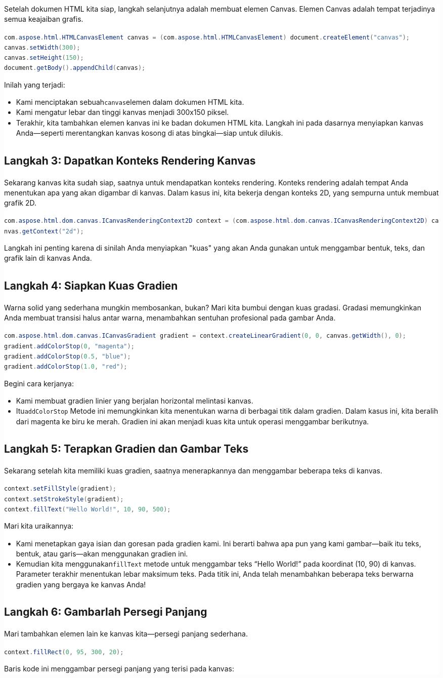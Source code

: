 Setelah dokumen HTML kita siap, langkah selanjutnya adalah membuat elemen Canvas. Elemen Canvas adalah tempat terjadinya semua keajaiban grafis.
```java
com.aspose.html.HTMLCanvasElement canvas = (com.aspose.html.HTMLCanvasElement) document.createElement("canvas");
canvas.setWidth(300);
canvas.setHeight(150);
document.getBody().appendChild(canvas);
```
Inilah yang terjadi:
-  Kami menciptakan sebuah`canvas`elemen dalam dokumen HTML kita.
- Kami mengatur lebar dan tinggi kanvas menjadi 300x150 piksel.
- Terakhir, kita tambahkan elemen kanvas ini ke badan dokumen HTML kita.
Langkah ini pada dasarnya menyiapkan kanvas Anda—seperti merentangkan kanvas kosong di atas bingkai—siap untuk dilukis.
## Langkah 3: Dapatkan Konteks Rendering Kanvas
Sekarang kanvas kita sudah siap, saatnya untuk mendapatkan konteks rendering. Konteks rendering adalah tempat Anda menentukan apa yang akan digambar di kanvas. Dalam kasus ini, kita bekerja dengan konteks 2D, yang sempurna untuk membuat grafik 2D.
```java
com.aspose.html.dom.canvas.ICanvasRenderingContext2D context = (com.aspose.html.dom.canvas.ICanvasRenderingContext2D) canvas.getContext("2d");
```
Langkah ini penting karena di sinilah Anda menyiapkan "kuas" yang akan Anda gunakan untuk menggambar bentuk, teks, dan grafik lain di kanvas Anda.
## Langkah 4: Siapkan Kuas Gradien
Warna solid yang sederhana mungkin membosankan, bukan? Mari kita bumbui dengan kuas gradasi. Gradasi memungkinkan Anda membuat transisi halus antar warna, menambahkan sentuhan profesional pada gambar Anda.
```java
com.aspose.html.dom.canvas.ICanvasGradient gradient = context.createLinearGradient(0, 0, canvas.getWidth(), 0);
gradient.addColorStop(0, "magenta");
gradient.addColorStop(0.5, "blue");
gradient.addColorStop(1.0, "red");
```
Begini cara kerjanya:
- Kami membuat gradien linier yang berjalan horizontal melintasi kanvas.
-  Itu`addColorStop` Metode ini memungkinkan kita menentukan warna di berbagai titik dalam gradien. Dalam kasus ini, kita beralih dari magenta ke biru ke merah.
Gradien ini akan menjadi kuas kita untuk operasi menggambar berikutnya.
## Langkah 5: Terapkan Gradien dan Gambar Teks
Sekarang setelah kita memiliki kuas gradien, saatnya menerapkannya dan menggambar beberapa teks di kanvas.
```java
context.setFillStyle(gradient);
context.setStrokeStyle(gradient);
context.fillText("Hello World!", 10, 90, 500);
```
Mari kita uraikannya:
- Kami menetapkan gaya isian dan goresan pada gradien kami. Ini berarti bahwa apa pun yang kami gambar—baik itu teks, bentuk, atau garis—akan menggunakan gradien ini.
-  Kemudian kita menggunakan`fillText` metode untuk menggambar teks “Hello World!” pada koordinat (10, 90) di kanvas. Parameter terakhir menentukan lebar maksimum teks.
Pada titik ini, Anda telah menambahkan beberapa teks berwarna gradien yang bergaya ke kanvas Anda!
## Langkah 6: Gambarlah Persegi Panjang
Mari tambahkan elemen lain ke kanvas kita—persegi panjang sederhana.
```java
context.fillRect(0, 95, 300, 20);
```
Baris kode ini menggambar persegi panjang yang terisi pada kanvas: